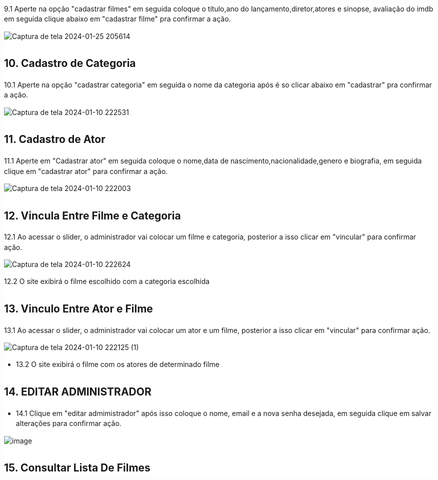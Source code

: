    9.1 Aperte na opção "cadastrar filmes" em seguida coloque o título,ano do lançamento,diretor,atores e sinopse, avaliação do imdb em seguida clique abaixo em "cadastrar filme" pra confirmar a ação.
   
   <img width="281" alt="Captura de tela 2024-01-25 205614" src="https://github.com/cp2-dc-info-projeto-final/breaking-4-wall/assets/142441842/f18dfc43-d482-4245-9553-1c8c6622a615">

 ## 10. Cadastro de Categoria

   10.1 Aperte na opção "cadastrar categoria" em seguida o nome da categoria após é so clicar abaixo em "cadastrar" pra confirmar a ação.

   <img width="244" alt="Captura de tela 2024-01-10 222531" src="https://github.com/cp2-dc-info-projeto-final/breaking-4-wall/assets/143643654/4c05631a-3fe5-4230-b4fd-cb28a4a55e05">

  
  ## 11. Cadastro de Ator
  
  11.1 Aperte em "Cadastrar ator" em seguida coloque o nome,data de nascimento,nacionalidade,genero e biografia, em seguida clique em "cadastrar ator" para confirmar a ação.

  <img width="378" alt="Captura de tela 2024-01-10 222003" src="https://github.com/cp2-dc-info-projeto-final/breaking-4-wall/assets/143643654/9941462b-3578-42b7-9ca8-4ec210695e43">
  

  ## 12. Vincula Entre Filme e Categoria 

   12.1 Ao acessar o slider, o administrador vai colocar um filme e categoria, posterior a isso clicar em "vincular" para confirmar ação.
   
  <img width="295" alt="Captura de tela 2024-01-10 222624" src="https://github.com/cp2-dc-info-projeto-final/breaking-4-wall/assets/143643654/d80c16f0-0468-4d1f-adca-95fc5e6eb9a5">


   12.2 O site exibirá o filme escolhido com a categoria escolhida


   ## 13. Vinculo Entre Ator e Filme

   13.1 Ao acessar o slider, o administrador vai colocar um ator e um filme, posterior a isso clicar em "vincular" para confirmar ação.

   <img width="339" alt="Captura de tela 2024-01-10 222125 (1)" src="https://github.com/cp2-dc-info-projeto-final/breaking-4-wall/assets/143643654/fd51056a-c786-4516-bcee-67ff354c000b">

   - 13.2 O site exibirá o filme com os atores de determinado filme


 ## 14. EDITAR ADMINISTRADOR

 - 14.1 Clique em "editar admimistrador" após isso coloque o nome, email e a nova senha  desejada, em seguida clique em salvar alterações para confirmar ação.

  <img width="417" alt="image" src="https://github.com/cp2-dc-info-projeto-final/breaking-4-wall/assets/142441842/c94b9ace-df85-4ca2-9135-51d39acb6556">



  ## 15. Consultar Lista De Filmes
 